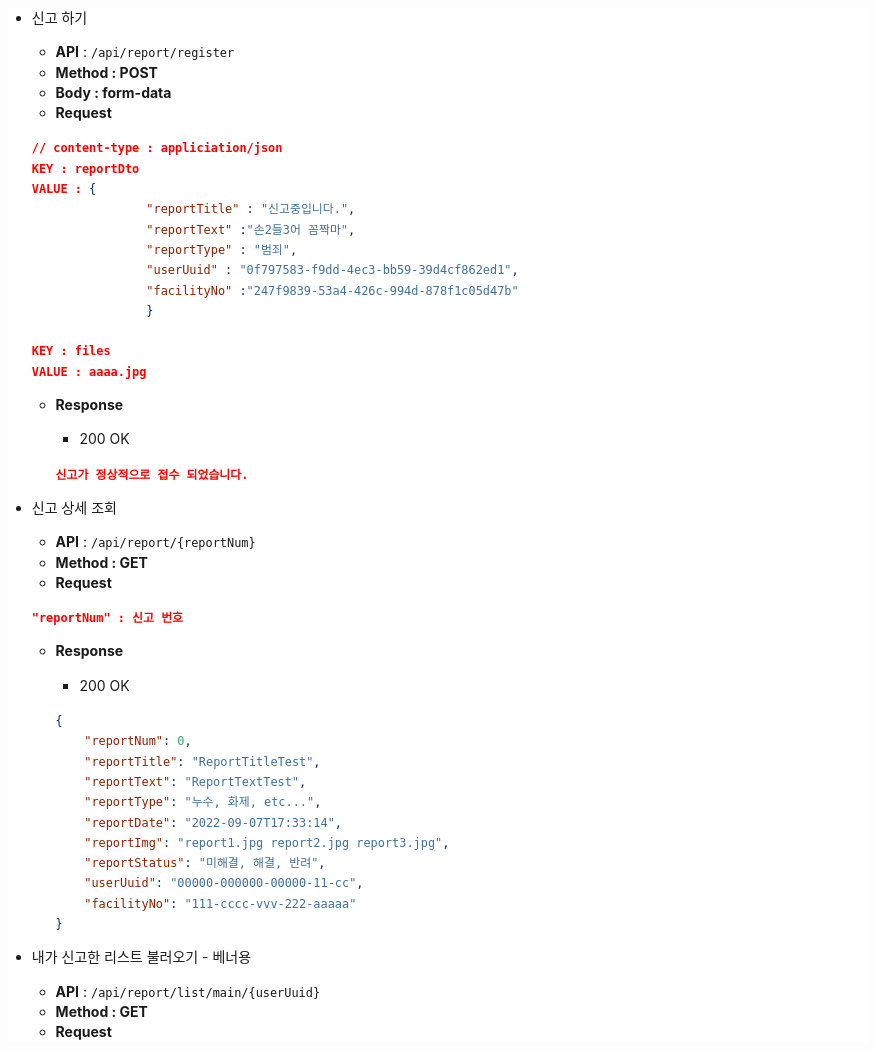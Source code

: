 - 신고 하기
    - **API** : `/api/report/register`
    - **Method : POST**
    - **Body : form-data**
    - **Request**
    
    ```json
    // content-type : appliciation/json
    KEY : reportDto 
    VALUE : {
    			    "reportTitle" : "신고중입니다.",
    			    "reportText" :"손2들3어 꼼짝마",
    			    "reportType" : "범죄",
    			    "userUuid" : "0f797583-f9dd-4ec3-bb59-39d4cf862ed1",
    			    "facilityNo" :"247f9839-53a4-426c-994d-878f1c05d47b"
    				}
    
    KEY : files
    VALUE : aaaa.jpg
    ```
    
    - **Response**
        - 200 OK
        
        ```json
        신고가 정상적으로 접수 되었습니다.
        ```
        
- 신고 상세 조회
    - **API** : `/api/report/{reportNum}`
    - **Method : GET**
    - **Request**
    
    ```json
    "reportNum" : 신고 번호
    ```
    
    - **Response**
        - 200 OK
        
        ```json
        {
            "reportNum": 0,
            "reportTitle": "ReportTitleTest",
            "reportText": "ReportTextTest",
            "reportType": "누수, 화제, etc...",
            "reportDate": "2022-09-07T17:33:14",
            "reportImg": "report1.jpg report2.jpg report3.jpg",
            "reportStatus": "미해결, 해결, 반려",
            "userUuid": "00000-000000-00000-11-cc",
            "facilityNo": "111-cccc-vvv-222-aaaaa"
        }
        ```
        
- 내가 신고한 리스트 불러오기 - 베너용
    - **API** : `/api/report/list/main/{userUuid}`
    - **Method : GET**
    - **Request**
    